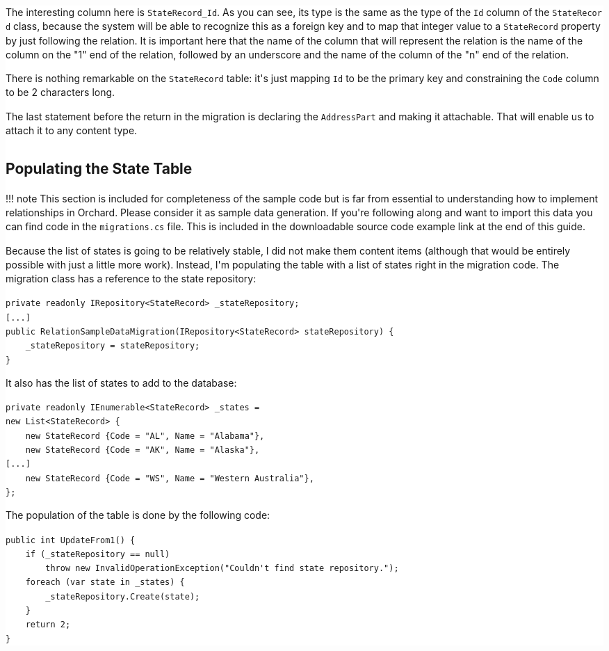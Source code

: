 The interesting column here is `StateRecord_Id`.
As you can see, its type is the same as the type of the `Id` column of the `StateRecord` class, because the system will be able to recognize this as a foreign key and to map that integer value to a `StateRecord` property by just following the relation.
It is important here that the name of the column that will represent the relation is the name of the column on the "1" end of the relation, followed by an underscore and the name of the column of the "n" end of the relation.

There is nothing remarkable on the `StateRecord` table: it's just mapping `Id` to be the primary key and constraining the `Code` column to be 2 characters long.

The last statement before the return in the migration is declaring the `AddressPart` and making it attachable. That will enable us to attach it to any content type.

## Populating the State Table

!!! note
    This section is included for completeness of the sample code but is far from essential to understanding how to implement relationships in Orchard.
    Please consider it as sample data generation.
    If you're following along and want to import this data you can find code in the `migrations.cs` file.
    This is included in the downloadable source code example link at the end of this guide.

Because the list of states is going to be relatively stable, I did not make them content items (although that would be entirely possible with just a little more work).
Instead, I'm populating the table with a list of states right in the migration code.
The migration class has a reference to the state repository:

    
    private readonly IRepository<StateRecord> _stateRepository;
    [...]
    public RelationSampleDataMigration(IRepository<StateRecord> stateRepository) {
        _stateRepository = stateRepository;
    }


It also has the list of states to add to the database:

    
    private readonly IEnumerable<StateRecord> _states =
    new List<StateRecord> {
        new StateRecord {Code = "AL", Name = "Alabama"},
        new StateRecord {Code = "AK", Name = "Alaska"},
    [...]
        new StateRecord {Code = "WS", Name = "Western Australia"},
    };


The population of the table is done by the following code:

    
    public int UpdateFrom1() {
        if (_stateRepository == null)
            throw new InvalidOperationException("Couldn't find state repository.");
        foreach (var state in _states) {
            _stateRepository.Create(state);
        }
        return 2;
    }
